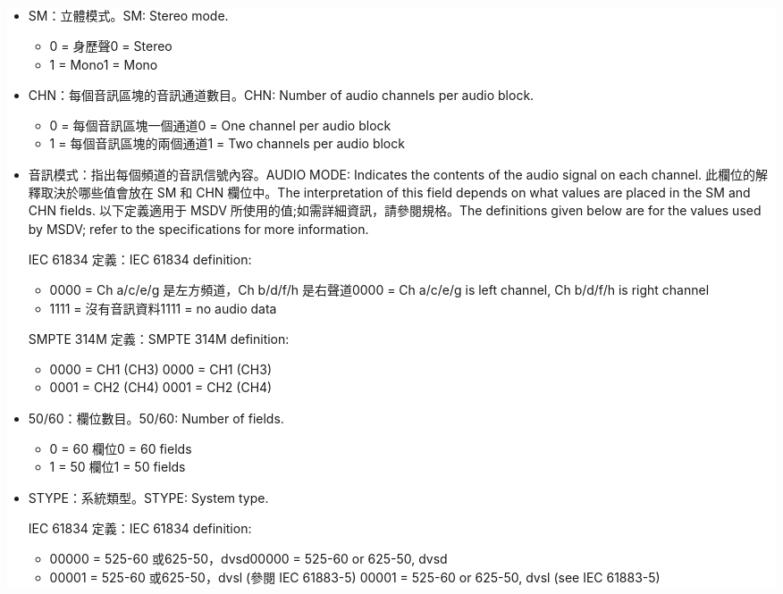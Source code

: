

-   <span data-ttu-id="213dc-387">SM：立體模式。</span><span class="sxs-lookup"><span data-stu-id="213dc-387">SM: Stereo mode.</span></span>
    -   <span data-ttu-id="213dc-388">0 = 身歷聲</span><span class="sxs-lookup"><span data-stu-id="213dc-388">0 = Stereo</span></span>
    -   <span data-ttu-id="213dc-389">1 = Mono</span><span class="sxs-lookup"><span data-stu-id="213dc-389">1 = Mono</span></span>
-   <span data-ttu-id="213dc-390">CHN：每個音訊區塊的音訊通道數目。</span><span class="sxs-lookup"><span data-stu-id="213dc-390">CHN: Number of audio channels per audio block.</span></span>
    -   <span data-ttu-id="213dc-391">0 = 每個音訊區塊一個通道</span><span class="sxs-lookup"><span data-stu-id="213dc-391">0 = One channel per audio block</span></span>
    -   <span data-ttu-id="213dc-392">1 = 每個音訊區塊的兩個通道</span><span class="sxs-lookup"><span data-stu-id="213dc-392">1 = Two channels per audio block</span></span>
-   <span data-ttu-id="213dc-393">音訊模式：指出每個頻道的音訊信號內容。</span><span class="sxs-lookup"><span data-stu-id="213dc-393">AUDIO MODE: Indicates the contents of the audio signal on each channel.</span></span> <span data-ttu-id="213dc-394">此欄位的解釋取決於哪些值會放在 SM 和 CHN 欄位中。</span><span class="sxs-lookup"><span data-stu-id="213dc-394">The interpretation of this field depends on what values are placed in the SM and CHN fields.</span></span> <span data-ttu-id="213dc-395">以下定義適用于 MSDV 所使用的值;如需詳細資訊，請參閱規格。</span><span class="sxs-lookup"><span data-stu-id="213dc-395">The definitions given below are for the values used by MSDV; refer to the specifications for more information.</span></span>

    <span data-ttu-id="213dc-396">IEC 61834 定義：</span><span class="sxs-lookup"><span data-stu-id="213dc-396">IEC 61834 definition:</span></span>

    -   <span data-ttu-id="213dc-397">0000 = Ch a/c/e/g 是左方頻道，Ch b/d/f/h 是右聲道</span><span class="sxs-lookup"><span data-stu-id="213dc-397">0000 = Ch a/c/e/g is left channel, Ch b/d/f/h is right channel</span></span>
    -   <span data-ttu-id="213dc-398">1111 = 沒有音訊資料</span><span class="sxs-lookup"><span data-stu-id="213dc-398">1111 = no audio data</span></span>

    <span data-ttu-id="213dc-399">SMPTE 314M 定義：</span><span class="sxs-lookup"><span data-stu-id="213dc-399">SMPTE 314M definition:</span></span>

    -   <span data-ttu-id="213dc-400">0000 = CH1 (CH3) </span><span class="sxs-lookup"><span data-stu-id="213dc-400">0000 = CH1 (CH3)</span></span>
    -   <span data-ttu-id="213dc-401">0001 = CH2 (CH4) </span><span class="sxs-lookup"><span data-stu-id="213dc-401">0001 = CH2 (CH4)</span></span>

-   <span data-ttu-id="213dc-402">50/60：欄位數目。</span><span class="sxs-lookup"><span data-stu-id="213dc-402">50/60: Number of fields.</span></span>
    -   <span data-ttu-id="213dc-403">0 = 60 欄位</span><span class="sxs-lookup"><span data-stu-id="213dc-403">0 = 60 fields</span></span>
    -   <span data-ttu-id="213dc-404">1 = 50 欄位</span><span class="sxs-lookup"><span data-stu-id="213dc-404">1 = 50 fields</span></span>
-   <span data-ttu-id="213dc-405">STYPE：系統類型。</span><span class="sxs-lookup"><span data-stu-id="213dc-405">STYPE: System type.</span></span>

    <span data-ttu-id="213dc-406">IEC 61834 定義：</span><span class="sxs-lookup"><span data-stu-id="213dc-406">IEC 61834 definition:</span></span>

    -   <span data-ttu-id="213dc-407">00000 = 525-60 或625-50，dvsd</span><span class="sxs-lookup"><span data-stu-id="213dc-407">00000 = 525-60 or 625-50, dvsd</span></span>
    -   <span data-ttu-id="213dc-408">00001 = 525-60 或625-50，dvsl (參閱 IEC 61883-5) </span><span class="sxs-lookup"><span data-stu-id="213dc-408">00001 = 525-60 or 625-50, dvsl (see IEC 61883-5)</span></span>
